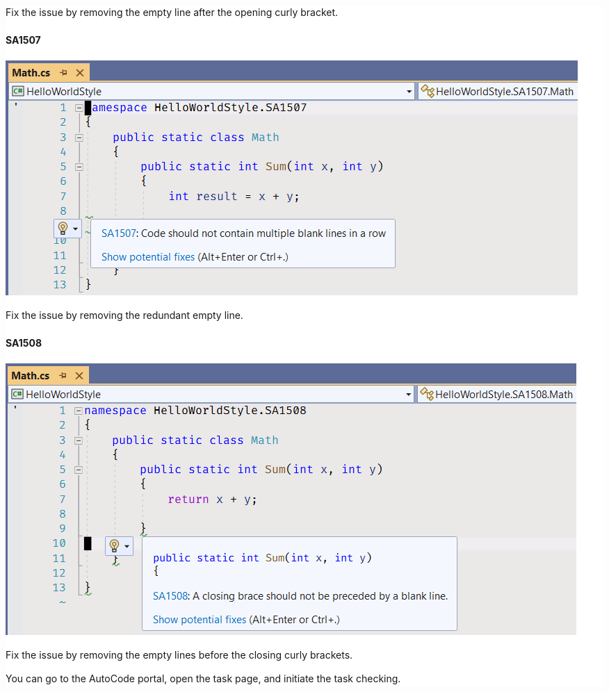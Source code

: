 Fix the issue by removing the empty line after the opening curly bracket.


#### SA1507

![SA1507](images/sa1507.png)

Fix the issue by removing the redundant empty line.


#### SA1508

![SA1508](images/sa1508.png)

Fix the issue by removing the empty lines before the closing curly brackets.

You can go to the AutoCode portal, open the task page, and initiate the task checking.

